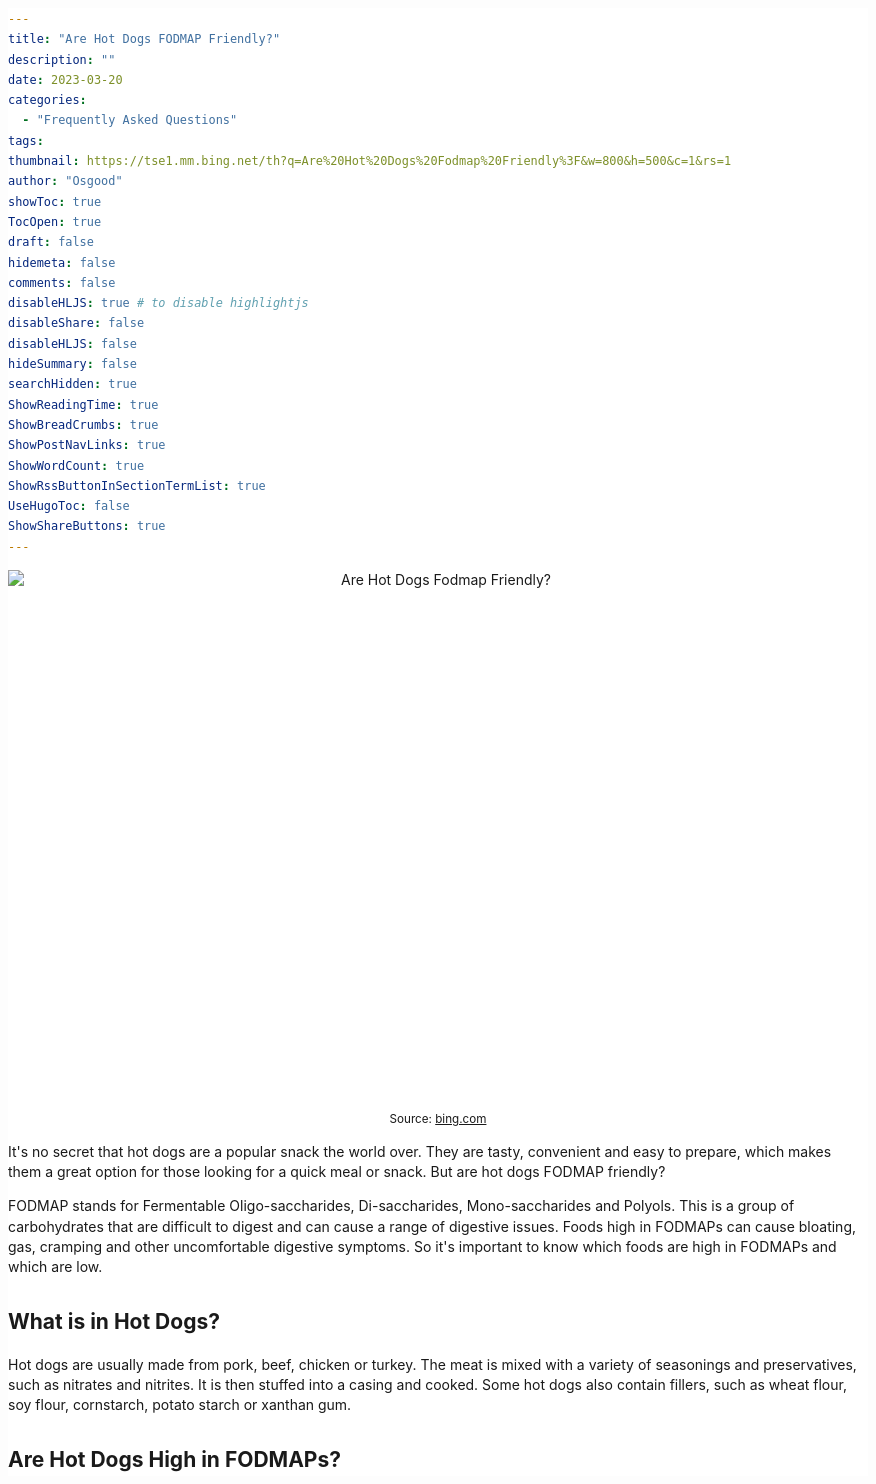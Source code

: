 ```yaml
---
title: "Are Hot Dogs FODMAP Friendly?"
description: ""
date: 2023-03-20
categories:
  - "Frequently Asked Questions" 
tags: 
thumbnail: https://tse1.mm.bing.net/th?q=Are%20Hot%20Dogs%20Fodmap%20Friendly%3F&w=800&h=500&c=1&rs=1
author: "Osgood"
showToc: true
TocOpen: true
draft: false
hidemeta: false
comments: false
disableHLJS: true # to disable highlightjs
disableShare: false
disableHLJS: false
hideSummary: false
searchHidden: true
ShowReadingTime: true
ShowBreadCrumbs: true
ShowPostNavLinks: true
ShowWordCount: true
ShowRssButtonInSectionTermList: true
UseHugoToc: false
ShowShareButtons: true
---
```


<center>
	<img src="https://tse1.mm.bing.net/th?q=Are%20Hot%20Dogs%20Fodmap%20Friendly%3F&w=800&h=500&c=1&rs=1" alt="Are Hot Dogs Fodmap Friendly?" width="800" height="500" style="display: block; width: 100%; height: auto">
	<small>Source: <a href="https://www.bing.com" rel="nofollow">bing.com</a></small>
</center>

<p>It's no secret that hot dogs are a popular snack the world over. They are tasty, convenient and easy to prepare, which makes them a great option for those looking for a quick meal or snack. But are hot dogs FODMAP friendly?</p>

<p>FODMAP stands for Fermentable Oligo-saccharides, Di-saccharides, Mono-saccharides and Polyols. This is a group of carbohydrates that are difficult to digest and can cause a range of digestive issues. Foods high in FODMAPs can cause bloating, gas, cramping and other uncomfortable digestive symptoms. So it's important to know which foods are high in FODMAPs and which are low.</p>

<h2>What is in Hot Dogs?</h2>

<p>Hot dogs are usually made from pork, beef, chicken or turkey. The meat is mixed with a variety of seasonings and preservatives, such as nitrates and nitrites. It is then stuffed into a casing and cooked. Some hot dogs also contain fillers, such as wheat flour, soy flour, cornstarch, potato starch or xanthan gum.</p>

<h2>Are Hot Dogs High in FODMAPs?</h2>
